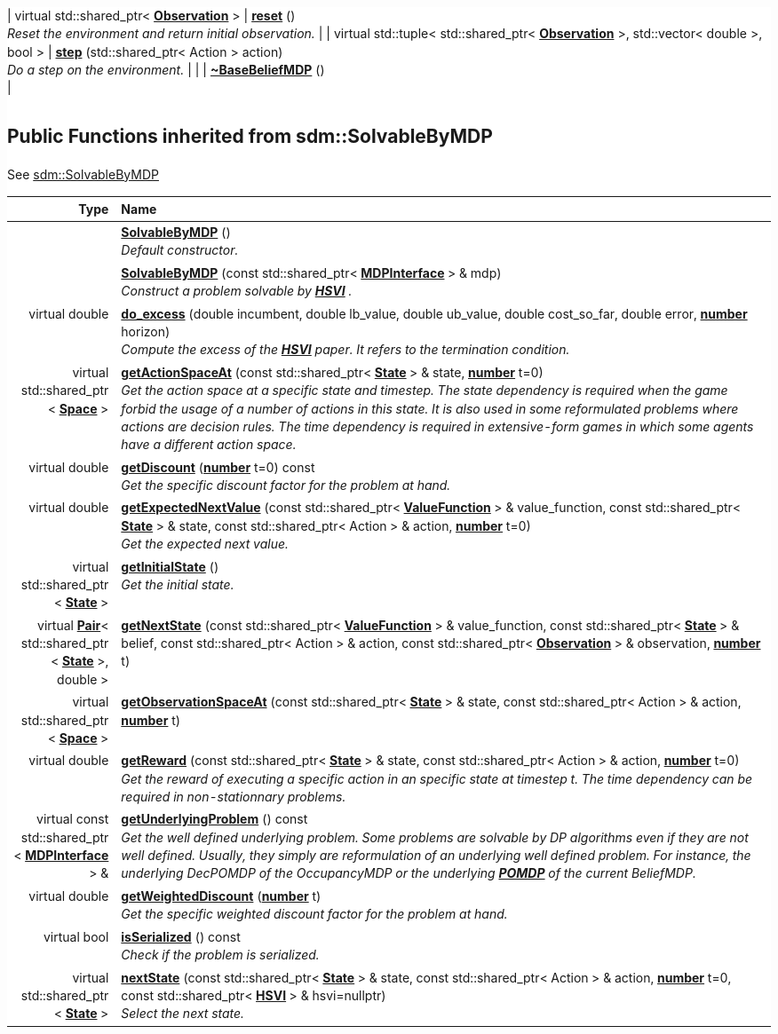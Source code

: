 | virtual std::shared\_ptr&lt; [**Observation**](classsdm_1_1Observation.md) &gt; | [**reset**](classsdm_1_1BaseBeliefMDP.md#function-reset) () <br>_Reset the environment and return initial observation._  |
| virtual std::tuple&lt; std::shared\_ptr&lt; [**Observation**](classsdm_1_1Observation.md) &gt;, std::vector&lt; double &gt;, bool &gt; | [**step**](classsdm_1_1BaseBeliefMDP.md#function-step) (std::shared\_ptr&lt; Action &gt; action) <br>_Do a step on the environment._  |
|   | [**~BaseBeliefMDP**](classsdm_1_1BaseBeliefMDP.md#function-basebeliefmdp) () <br> |

## Public Functions inherited from sdm::SolvableByMDP

See [sdm::SolvableByMDP](classsdm_1_1SolvableByMDP.md)

| Type | Name |
| ---: | :--- |
|   | [**SolvableByMDP**](classsdm_1_1SolvableByMDP.md#function-solvablebymdp-1-2) () <br>_Default constructor._  |
|   | [**SolvableByMDP**](classsdm_1_1SolvableByMDP.md#function-solvablebymdp-2-2) (const std::shared\_ptr&lt; [**MDPInterface**](classsdm_1_1MDPInterface.md) &gt; & mdp) <br>_Construct a problem solvable by_ [_**HSVI**_](classsdm_1_1HSVI.md) _._ |
| virtual double | [**do\_excess**](classsdm_1_1SolvableByMDP.md#function-do-excess) (double incumbent, double lb\_value, double ub\_value, double cost\_so\_far, double error, [**number**](namespacesdm.md#typedef-number) horizon) <br>_Compute the excess of the_ [_**HSVI**_](classsdm_1_1HSVI.md) _paper. It refers to the termination condition._ |
| virtual std::shared\_ptr&lt; [**Space**](classsdm_1_1Space.md) &gt; | [**getActionSpaceAt**](classsdm_1_1SolvableByMDP.md#function-getactionspaceat) (const std::shared\_ptr&lt; [**State**](classsdm_1_1State.md) &gt; & state, [**number**](namespacesdm.md#typedef-number) t=0) <br>_Get the action space at a specific state and timestep. The state dependency is required when the game forbid the usage of a number of actions in this state. It is also used in some reformulated problems where actions are decision rules. The time dependency is required in extensive-form games in which some agents have a different action space._  |
| virtual double | [**getDiscount**](classsdm_1_1SolvableByMDP.md#function-getdiscount) ([**number**](namespacesdm.md#typedef-number) t=0) const<br>_Get the specific discount factor for the problem at hand._  |
| virtual double | [**getExpectedNextValue**](classsdm_1_1SolvableByMDP.md#function-getexpectednextvalue) (const std::shared\_ptr&lt; [**ValueFunction**](classsdm_1_1ValueFunction.md) &gt; & value\_function, const std::shared\_ptr&lt; [**State**](classsdm_1_1State.md) &gt; & state, const std::shared\_ptr&lt; Action &gt; & action, [**number**](namespacesdm.md#typedef-number) t=0) <br>_Get the expected next value._  |
| virtual std::shared\_ptr&lt; [**State**](classsdm_1_1State.md) &gt; | [**getInitialState**](classsdm_1_1SolvableByMDP.md#function-getinitialstate) () <br>_Get the initial state._  |
| virtual [**Pair**](namespacesdm.md#typedef-pair)&lt; std::shared\_ptr&lt; [**State**](classsdm_1_1State.md) &gt;, double &gt; | [**getNextState**](classsdm_1_1SolvableByMDP.md#function-getnextstate) (const std::shared\_ptr&lt; [**ValueFunction**](classsdm_1_1ValueFunction.md) &gt; & value\_function, const std::shared\_ptr&lt; [**State**](classsdm_1_1State.md) &gt; & belief, const std::shared\_ptr&lt; Action &gt; & action, const std::shared\_ptr&lt; [**Observation**](classsdm_1_1Observation.md) &gt; & observation, [**number**](namespacesdm.md#typedef-number) t) <br> |
| virtual std::shared\_ptr&lt; [**Space**](classsdm_1_1Space.md) &gt; | [**getObservationSpaceAt**](classsdm_1_1SolvableByMDP.md#function-getobservationspaceat) (const std::shared\_ptr&lt; [**State**](classsdm_1_1State.md) &gt; & state, const std::shared\_ptr&lt; Action &gt; & action, [**number**](namespacesdm.md#typedef-number) t) <br> |
| virtual double | [**getReward**](classsdm_1_1SolvableByMDP.md#function-getreward) (const std::shared\_ptr&lt; [**State**](classsdm_1_1State.md) &gt; & state, const std::shared\_ptr&lt; Action &gt; & action, [**number**](namespacesdm.md#typedef-number) t=0) <br>_Get the reward of executing a specific action in an specific state at timestep t. The time dependency can be required in non-stationnary problems._  |
| virtual const std::shared\_ptr&lt; [**MDPInterface**](classsdm_1_1MDPInterface.md) &gt; & | [**getUnderlyingProblem**](classsdm_1_1SolvableByMDP.md#function-getunderlyingproblem) () const<br>_Get the well defined underlying problem. Some problems are solvable by DP algorithms even if they are not well defined. Usually, they simply are reformulation of an underlying well defined problem. For instance, the underlying DecPOMDP of the OccupancyMDP or the underlying_ [_**POMDP**_](classsdm_1_1POMDP.md) _of the current BeliefMDP._ |
| virtual double | [**getWeightedDiscount**](classsdm_1_1SolvableByMDP.md#function-getweighteddiscount) ([**number**](namespacesdm.md#typedef-number) t) <br>_Get the specific weighted discount factor for the problem at hand._  |
| virtual bool | [**isSerialized**](classsdm_1_1SolvableByMDP.md#function-isserialized) () const<br>_Check if the problem is serialized._  |
| virtual std::shared\_ptr&lt; [**State**](classsdm_1_1State.md) &gt; | [**nextState**](classsdm_1_1SolvableByMDP.md#function-nextstate) (const std::shared\_ptr&lt; [**State**](classsdm_1_1State.md) &gt; & state, const std::shared\_ptr&lt; Action &gt; & action, [**number**](namespacesdm.md#typedef-number) t=0, const std::shared\_ptr&lt; [**HSVI**](classsdm_1_1HSVI.md) &gt; & hsvi=nullptr) <br>_Select the next state._  |